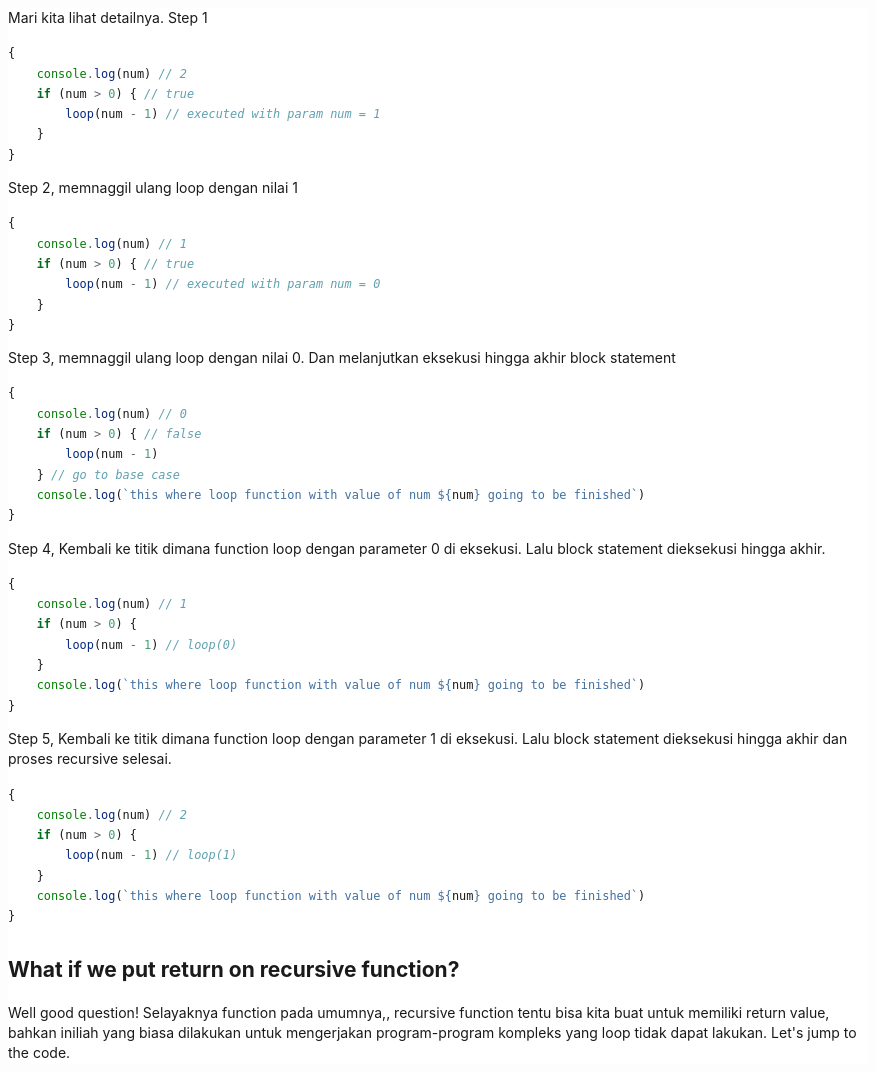 Mari kita lihat detailnya. Step 1
```javascript
{
    console.log(num) // 2
    if (num > 0) { // true
        loop(num - 1) // executed with param num = 1
    }
}
```

Step 2, memnaggil ulang loop dengan nilai 1
```javascript
{
    console.log(num) // 1
    if (num > 0) { // true
        loop(num - 1) // executed with param num = 0
    }
}
```

Step 3, memnaggil ulang loop dengan nilai 0. Dan melanjutkan eksekusi hingga akhir block statement
```javascript
{
    console.log(num) // 0
    if (num > 0) { // false
        loop(num - 1) 
    } // go to base case
    console.log(`this where loop function with value of num ${num} going to be finished`)
}
```

Step 4, Kembali ke titik dimana function loop dengan parameter 0 di eksekusi. Lalu block statement dieksekusi hingga akhir.
```javascript
{
    console.log(num) // 1
    if (num > 0) {
        loop(num - 1) // loop(0)
    }
    console.log(`this where loop function with value of num ${num} going to be finished`)
}
```

Step 5, Kembali ke titik dimana function loop dengan parameter 1 di eksekusi. Lalu block statement dieksekusi hingga akhir dan  proses recursive selesai.
``` javascript
{
    console.log(num) // 2
    if (num > 0) {
        loop(num - 1) // loop(1)
    }
    console.log(`this where loop function with value of num ${num} going to be finished`)
}
```
## What if we put return on recursive function?
Well good question! Selayaknya function pada umumnya,, recursive function tentu bisa kita buat untuk memiliki return value, bahkan iniliah yang biasa dilakukan untuk mengerjakan program-program kompleks yang loop tidak dapat lakukan. Let's jump to the code.
